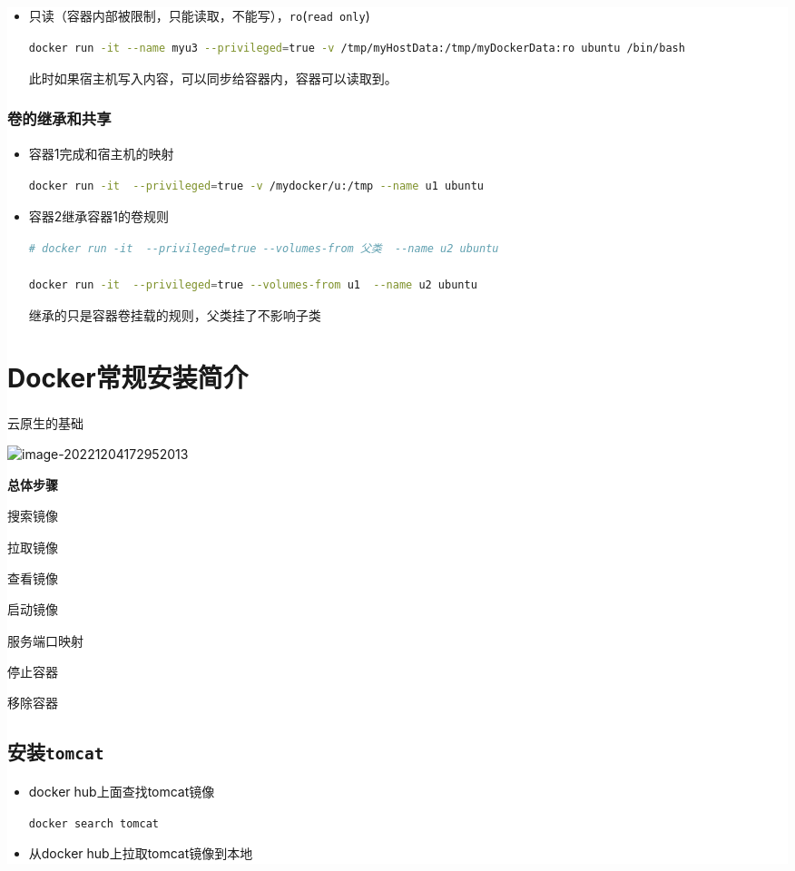 - 只读（容器内部被限制，只能读取，不能写），`ro`(`read only`)

  ```bash
  docker run -it --name myu3 --privileged=true -v /tmp/myHostData:/tmp/myDockerData:ro ubuntu /bin/bash
  ```

  此时如果宿主机写入内容，可以同步给容器内，容器可以读取到。

### 卷的继承和共享

- 容器1完成和宿主机的映射

  ```bash
  docker run -it  --privileged=true -v /mydocker/u:/tmp --name u1 ubuntu
  ```

- 容器2继承容器1的卷规则

  ```bash
  # docker run -it  --privileged=true --volumes-from 父类  --name u2 ubuntu
  
  docker run -it  --privileged=true --volumes-from u1  --name u2 ubuntu
  ```

  继承的只是容器卷挂载的规则，父类挂了不影响子类

# Docker常规安装简介

云原生的基础

![image-20221204172952013](image-20221204172952013.png)

**总体步骤**

搜索镜像

拉取镜像

查看镜像

启动镜像

服务端口映射

停止容器

移除容器

## 安装`tomcat`

- docker hub上面查找tomcat镜像

  ```bash
  docker search tomcat
  ```

- 从docker hub上拉取tomcat镜像到本地
